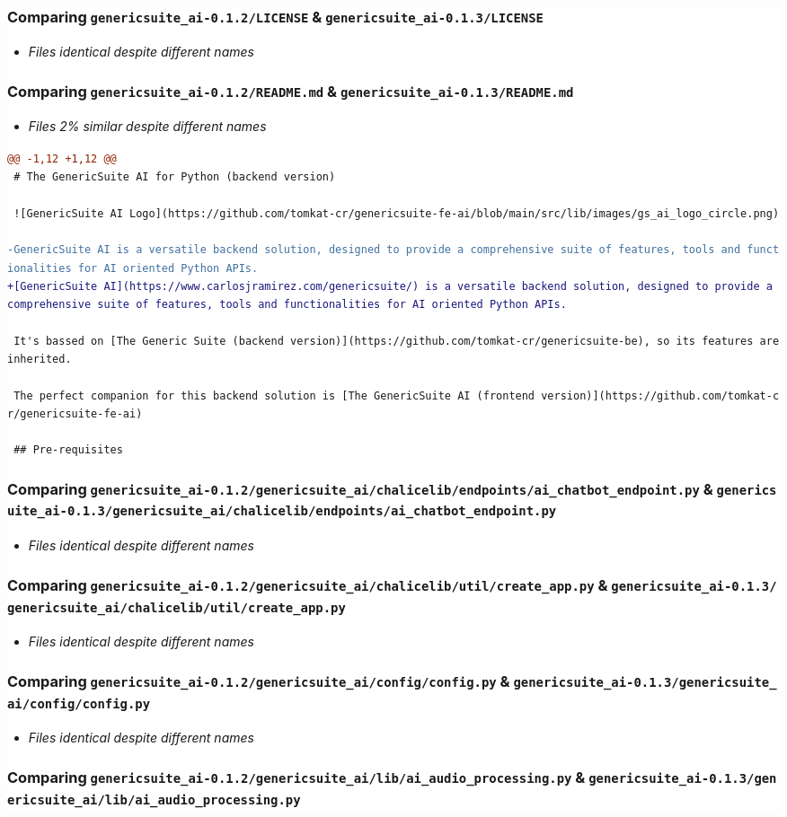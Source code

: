 ### Comparing `genericsuite_ai-0.1.2/LICENSE` & `genericsuite_ai-0.1.3/LICENSE`

 * *Files identical despite different names*

### Comparing `genericsuite_ai-0.1.2/README.md` & `genericsuite_ai-0.1.3/README.md`

 * *Files 2% similar despite different names*

```diff
@@ -1,12 +1,12 @@
 # The GenericSuite AI for Python (backend version)
 
 ![GenericSuite AI Logo](https://github.com/tomkat-cr/genericsuite-fe-ai/blob/main/src/lib/images/gs_ai_logo_circle.png)
 
-GenericSuite AI is a versatile backend solution, designed to provide a comprehensive suite of features, tools and functionalities for AI oriented Python APIs.
+[GenericSuite AI](https://www.carlosjramirez.com/genericsuite/) is a versatile backend solution, designed to provide a comprehensive suite of features, tools and functionalities for AI oriented Python APIs.
 
 It's bassed on [The Generic Suite (backend version)](https://github.com/tomkat-cr/genericsuite-be), so its features are inherited.
 
 The perfect companion for this backend solution is [The GenericSuite AI (frontend version)](https://github.com/tomkat-cr/genericsuite-fe-ai)
 
 ## Pre-requisites
```

### Comparing `genericsuite_ai-0.1.2/genericsuite_ai/chalicelib/endpoints/ai_chatbot_endpoint.py` & `genericsuite_ai-0.1.3/genericsuite_ai/chalicelib/endpoints/ai_chatbot_endpoint.py`

 * *Files identical despite different names*

### Comparing `genericsuite_ai-0.1.2/genericsuite_ai/chalicelib/util/create_app.py` & `genericsuite_ai-0.1.3/genericsuite_ai/chalicelib/util/create_app.py`

 * *Files identical despite different names*

### Comparing `genericsuite_ai-0.1.2/genericsuite_ai/config/config.py` & `genericsuite_ai-0.1.3/genericsuite_ai/config/config.py`

 * *Files identical despite different names*

### Comparing `genericsuite_ai-0.1.2/genericsuite_ai/lib/ai_audio_processing.py` & `genericsuite_ai-0.1.3/genericsuite_ai/lib/ai_audio_processing.py`
